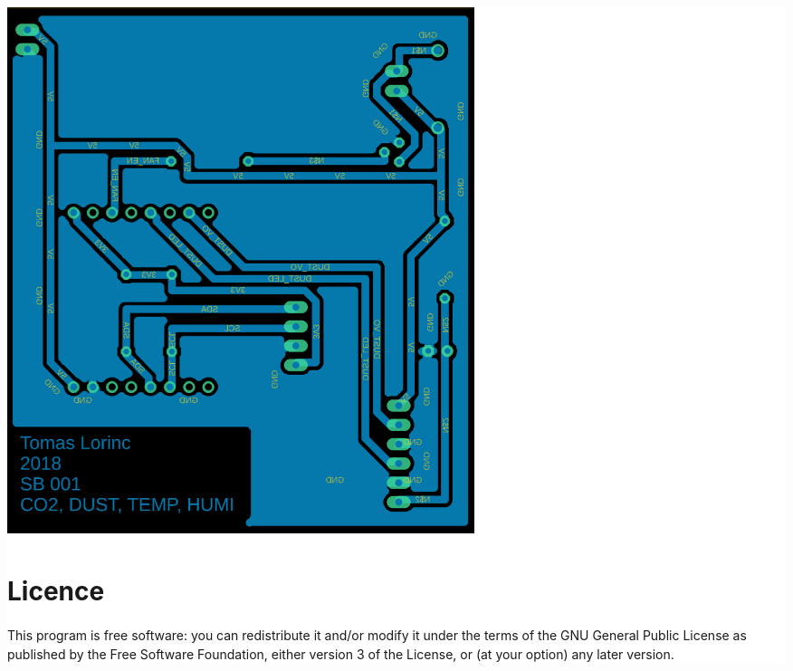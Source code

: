<img src="/images/pcb.png" alt="drawing" width="60%"/></img>

# Licence
This program is free software: you can redistribute it and/or modify
it under the terms of the GNU General Public License as published by
the Free Software Foundation, either version 3 of the License, or
(at your option) any later version.
